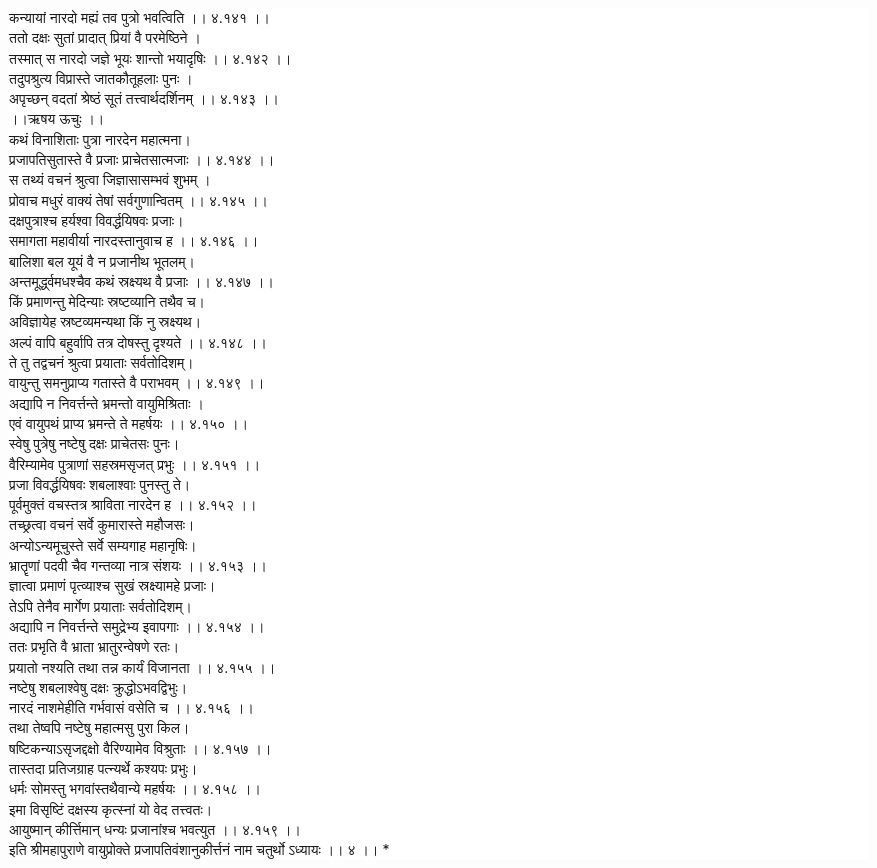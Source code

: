 कन्यायां नारदो मह्यं तव पुत्रो भवत्विति ।। ४.१४१ ।।  
ततो दक्षः सुतां प्रादात् प्रियां वै परमेष्ठिने ।  
तस्मात् स नारदो जज्ञे भूयः शान्तो भयादृषिः ।। ४.१४२ ।।  
तदुपश्रुत्य विप्रास्ते जातकौतूहलाः पुनः ।  
अपृच्छन् वदतां श्रेष्ठं सूतं तत्त्वार्थदर्शिनम् ।। ४.१४३ ।।  
           ।।ऋषय ऊचुः ।।  
कथं विनाशिताः पुत्रा नारदेन महात्मना।  
प्रजापतिसुतास्ते वै प्रजाः प्राचेतसात्मजाः ।। ४.१४४ ।।  
स तथ्यं वचनं श्रुत्वा जिज्ञासासम्भवं शुभम् ।  
प्रोवाच मधुरं वाक्यं तेषां सर्वगुणान्वितम् ।। ४.१४५ ।।  
दक्षपुत्राश्च हर्यश्वा विवर्द्धयिषवः प्रजाः।  
समागता महावीर्या नारदस्तानुवाच ह ।। ४.१४६ ।।  
बालिशा बल यूयं वै न प्रजानीथ भूतलम्।  
अन्तमूर्द्ध्वमधश्चैव कथं स्रक्ष्यथ वै प्रजाः ।। ४.१४७ ।।  
किं प्रमाणन्तु मेदिन्याः स्रष्टव्यानि तथैव च।  
अविज्ञायेह स्रष्टव्यमन्यथा किं नु स्रक्ष्यथ।  
अल्पं वापि बहुर्वापि तत्र दोषस्तु दृश्यते ।। ४.१४८ ।।  
ते तु तद्वचनं श्रुत्वा प्रयाताः सर्वतोदिशम्।  
वायुन्तु समनुप्राप्य गतास्ते वै पराभवम् ।। ४.१४९ ।।  
अद्यापि न निवर्त्तन्ते भ्रमन्तो वायुमिश्रिताः ।  
एवं वायुपथं प्राप्य भ्रमन्ते ते महर्षयः ।। ४.१५० ।।  
स्वेषु पुत्रेषु नष्टेषु दक्षः प्राचेतसः पुनः।  
वैरिम्यामेव पुत्राणां सहस्रमसृजत् प्रभुः ।। ४.१५१ ।।  
प्रजा विवर्द्धयिषवः शबलाश्वाः पुनस्तु ते।  
पूर्वमुक्तं वचस्तत्र श्राविता नारदेन ह ।। ४.१५२ ।।  
तच्छ्रत्वा वचनं सर्वे कुमारास्ते महौजसः।  
अन्योऽन्यमूचुस्ते सर्वे सम्यगाह महानृषिः।  
भ्रातॄणां पदवी चैव गन्तव्या नात्र संशयः ।। ४.१५३ ।।  
ज्ञात्वा प्रमाणं पृत्व्याश्च सुखं स्रक्ष्यामहे प्रजाः।  
तेऽपि तेनैव मार्गेण प्रयाताः सर्वतोदिशम्।  
अद्यापि न निवर्त्तन्ते समुद्रेभ्य इवापगाः ।। ४.१५४ ।।  
ततः प्रभृति वै भ्राता भ्रातुरन्वेषणे रतः।  
प्रयातो नश्यति तथा तन्न कार्यं विजानता ।। ४.१५५ ।।  
नष्टेषु शबलाश्वेषु दक्षः क्रुद्धोऽभवद्विभुः।  
नारदं नाशमेहीति गर्भवासं वसेति च ।। ४.१५६ ।।  
तथा तेष्वपि नष्टेषु महात्मसु पुरा किल।  
षष्टिकन्याऽसृजद्दक्षो वैरिण्यामेव विश्रुताः ।। ४.१५७ ।।  
तास्तदा प्रतिजग्राह पत्न्यर्थे कश्यपः प्रभुः।  
धर्मः सोमस्तु भगवांस्तथैवान्ये महर्षयः ।। ४.१५८ ।।  
इमा विसृष्टिं दक्षस्य कृत्स्नां यो वेद तत्त्वतः।  
आयुष्मान् कीर्त्तिमान् धन्यः प्रजानांश्च भवत्युत ।। ४.१५९ ।।  
इति श्रीमहापुराणे वायुप्रोक्ते प्रजापतिवंशानुकीर्त्तनं नाम चतुर्थो ऽध्यायः ।। ४ ।। *